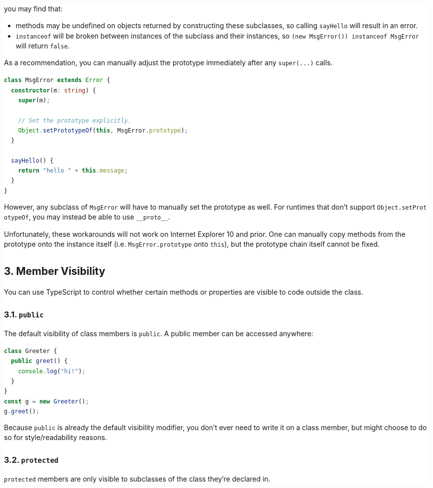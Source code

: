 you may find that:

*   methods may be undefined on objects returned by constructing these subclasses, so calling `sayHello` will result in an error.
*   `instanceof` will be broken between instances of the subclass and their instances, so `(new MsgError()) instanceof MsgError` will return `false`.

As a recommendation, you can manually adjust the prototype immediately after any `super(...)` calls.

```typescript
class MsgError extends Error {
  constructor(m: string) {
    super(m);

    // Set the prototype explicitly.
    Object.setPrototypeOf(this, MsgError.prototype);
  }

  sayHello() {
    return "hello " + this.message;
  }
}
```

However, any subclass of `MsgError` will have to manually set the prototype as well. For runtimes that don’t support `Object.setPrototypeOf`, you may instead be able to use `__proto__`.

Unfortunately, these workarounds will not work on Internet Explorer 10 and prior. One can manually copy methods from the prototype onto the instance itself (i.e. `MsgError.prototype` onto `this`), but the prototype chain itself cannot be fixed.

## 3. Member Visibility
You can use TypeScript to control whether certain methods or properties are visible to code outside the class.

### 3.1. `public`
The default visibility of class members is `public`. A public member can be accessed anywhere:

```typescript
class Greeter {
  public greet() {
    console.log("hi!");
  }
}
const g = new Greeter();
g.greet();
```

Because `public` is already the default visibility modifier, you don’t ever need to write it on a class member, but might choose to do so for style/readability reasons.

### 3.2. `protected`
`protected` members are only visible to subclasses of the class they’re declared in.
